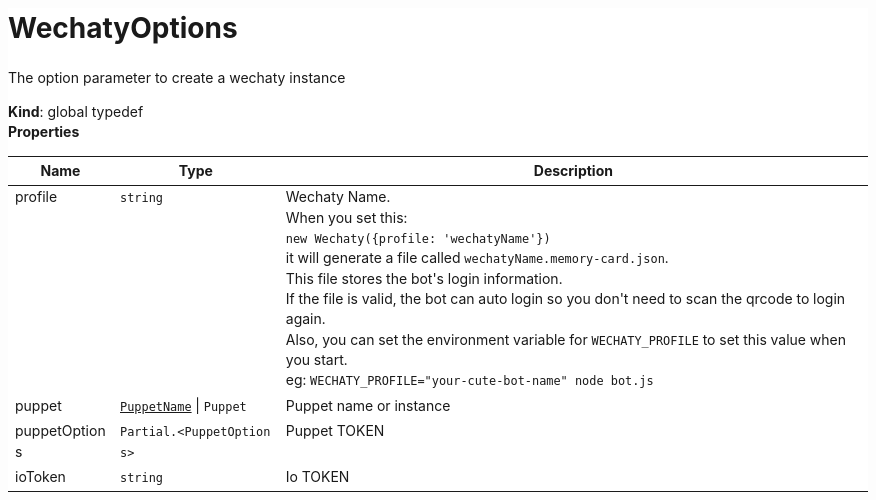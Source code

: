 <a name="WechatyOptions"></a>

# WechatyOptions
The option parameter to create a wechaty instance

**Kind**: global typedef  
**Properties**

| Name | Type | Description |
| --- | --- | --- |
| profile | <code>string</code> | Wechaty Name. </br>          When you set this: </br>          `new Wechaty({profile: 'wechatyName'}) ` </br>          it will generate a file called `wechatyName.memory-card.json`. </br>          This file stores the bot's login information. </br>          If the file is valid, the bot can auto login so you don't need to scan the qrcode to login again. </br>          Also, you can set the environment variable for `WECHATY_PROFILE` to set this value when you start. </br>          eg:  `WECHATY_PROFILE="your-cute-bot-name" node bot.js` |
| puppet | [<code>PuppetName</code>](/api/?id=puppetname) &#124; <code>Puppet</code> | Puppet name or instance |
| puppetOptions | <code>Partial.&lt;PuppetOptions&gt;</code> | Puppet TOKEN |
| ioToken | <code>string</code> | Io TOKEN |
